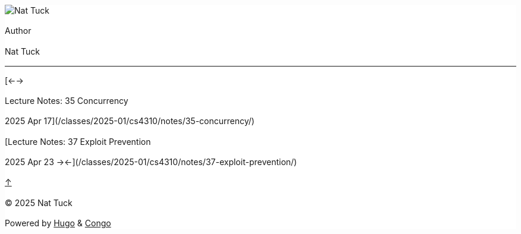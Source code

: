 ![Nat Tuck](/img/author.jpg)

Author

Nat Tuck

---

[←→

Lecture Notes: 35 Concurrency

2025 Apr 17](/classes/2025-01/cs4310/notes/35-concurrency/)

[Lecture Notes: 37 Exploit Prevention

2025 Apr 23
→←](/classes/2025-01/cs4310/notes/37-exploit-prevention/)

[↑](#the-top "Scroll to top")

©
2025
Nat Tuck

Powered by [Hugo](https://gohugo.io/) & [Congo](https://github.com/jpanther/congo)
